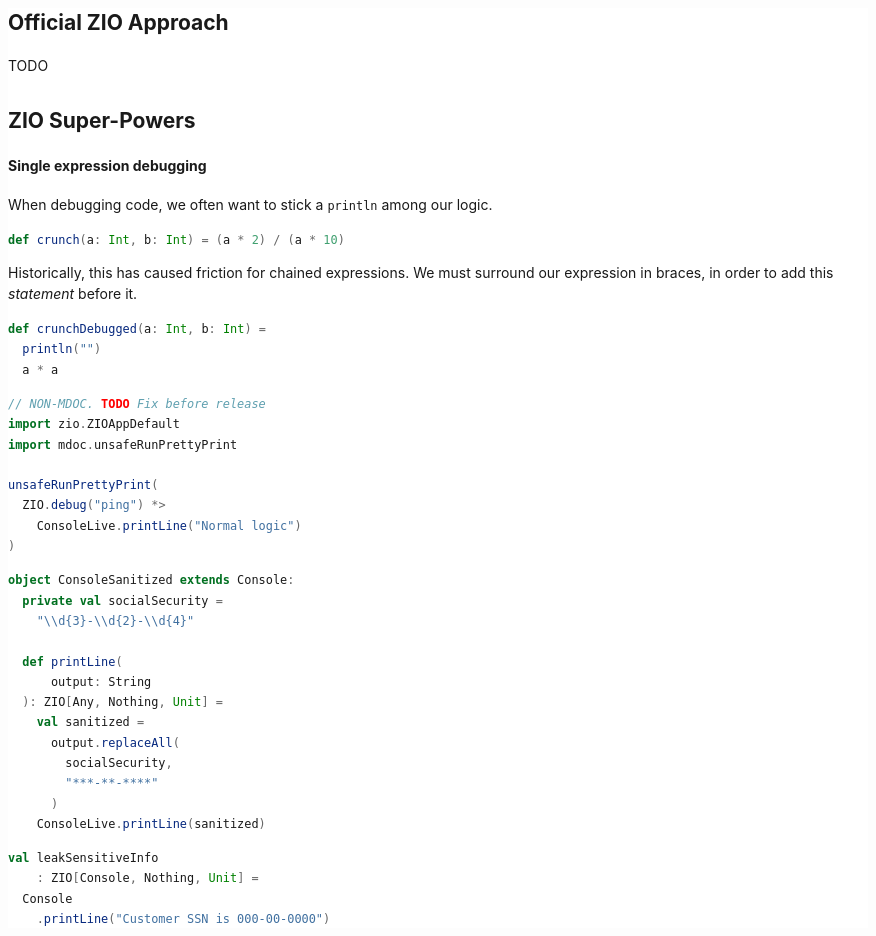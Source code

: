 ## Official ZIO Approach

TODO

## ZIO Super-Powers

#### Single expression debugging
When debugging code, we often want to stick a `println` among our logic.

```scala // mdoc
def crunch(a: Int, b: Int) = (a * 2) / (a * 10)
```
Historically, this has caused friction for chained expressions.
We must surround our expression in braces, in order to add this _statement_ before it.

```scala // mdoc
def crunchDebugged(a: Int, b: Int) =
  println("")
  a * a
```


```scala
// NON-MDOC. TODO Fix before release
import zio.ZIOAppDefault
import mdoc.unsafeRunPrettyPrint

unsafeRunPrettyPrint(
  ZIO.debug("ping") *>
    ConsoleLive.printLine("Normal logic")
)
```

```scala // mdoc
object ConsoleSanitized extends Console:
  private val socialSecurity =
    "\\d{3}-\\d{2}-\\d{4}"

  def printLine(
      output: String
  ): ZIO[Any, Nothing, Unit] =
    val sanitized =
      output.replaceAll(
        socialSecurity,
        "***-**-****"
      )
    ConsoleLive.printLine(sanitized)
```

```scala // mdoc:silent
val leakSensitiveInfo
    : ZIO[Console, Nothing, Unit] =
  Console
    .printLine("Customer SSN is 000-00-0000")
```
